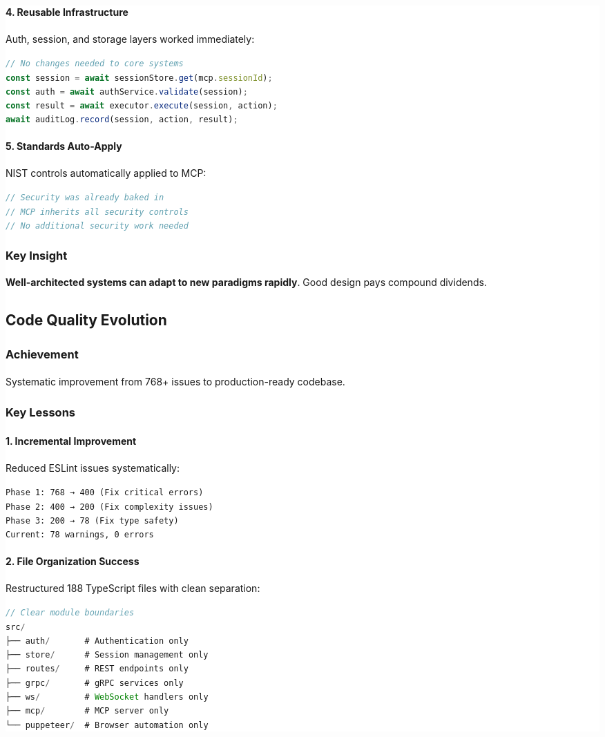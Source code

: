 #### 4. Reusable Infrastructure

Auth, session, and storage layers worked immediately:

```typescript
// No changes needed to core systems
const session = await sessionStore.get(mcp.sessionId);
const auth = await authService.validate(session);
const result = await executor.execute(session, action);
await auditLog.record(session, action, result);
```

#### 5. Standards Auto-Apply

NIST controls automatically applied to MCP:

```typescript
// Security was already baked in
// MCP inherits all security controls
// No additional security work needed
```

### Key Insight

**Well-architected systems can adapt to new paradigms rapidly**. Good design pays compound
dividends.

## Code Quality Evolution

### Achievement

Systematic improvement from 768+ issues to production-ready codebase.

### Key Lessons

#### 1. Incremental Improvement

Reduced ESLint issues systematically:

```
Phase 1: 768 → 400 (Fix critical errors)
Phase 2: 400 → 200 (Fix complexity issues)
Phase 3: 200 → 78 (Fix type safety)
Current: 78 warnings, 0 errors
```

#### 2. File Organization Success

Restructured 188 TypeScript files with clean separation:

```typescript
// Clear module boundaries
src/
├── auth/       # Authentication only
├── store/      # Session management only
├── routes/     # REST endpoints only
├── grpc/       # gRPC services only
├── ws/         # WebSocket handlers only
├── mcp/        # MCP server only
└── puppeteer/  # Browser automation only
```
